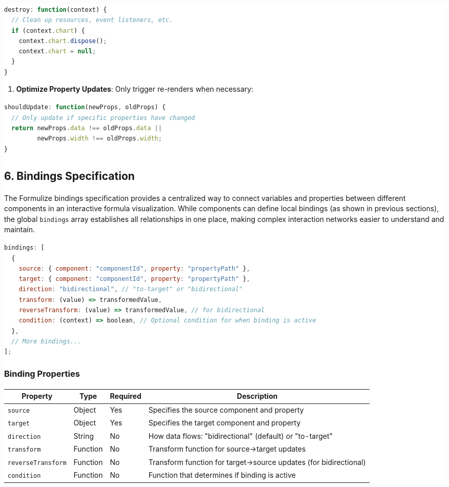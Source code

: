 ```jsx
destroy: function(context) {
  // Clean up resources, event listeners, etc.
  if (context.chart) {
    context.chart.dispose();
    context.chart = null;
  }
}

```

1. **Optimize Property Updates**: Only trigger re-renders when necessary:

```jsx
shouldUpdate: function(newProps, oldProps) {
  // Only update if specific properties have changed
  return newProps.data !== oldProps.data ||
         newProps.width !== oldProps.width;
}

```

## 6. Bindings Specification

The Formulize bindings specification provides a centralized way to connect variables and properties between different components in an interactive formula visualization. While components can define local bindings (as shown in previous sections), the global `bindings` array establishes all relationships in one place, making complex interaction networks easier to understand and maintain.

```jsx
bindings: [
  {
    source: { component: "componentId", property: "propertyPath" },
    target: { component: "componentId", property: "propertyPath" },
    direction: "bidirectional", // "to-target" or "bidirectional"
    transform: (value) => transformedValue,
    reverseTransform: (value) => transformedValue, // for bidirectional
    condition: (context) => boolean, // Optional condition for when binding is active
  },
  // More bindings...
];
```

### Binding Properties

| Property           | Type     | Required | Description                                                      |
| ------------------ | -------- | -------- | ---------------------------------------------------------------- |
| `source`           | Object   | Yes      | Specifies the source component and property                      |
| `target`           | Object   | Yes      | Specifies the target component and property                      |
| `direction`        | String   | No       | How data flows: "bidirectional" (default) or "to-target"         |
| `transform`        | Function | No       | Transform function for source→target updates                     |
| `reverseTransform` | Function | No       | Transform function for target→source updates (for bidirectional) |
| `condition`        | Function | No       | Function that determines if binding is active                    |
